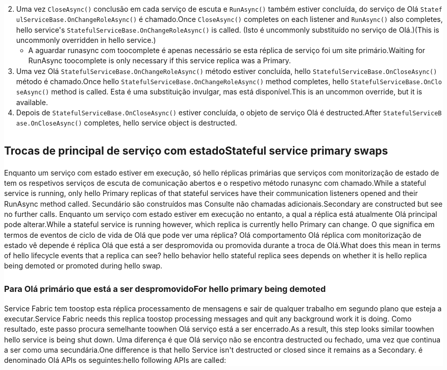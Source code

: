 2. <span data-ttu-id="84c99-183">Uma vez `CloseAsync()` conclusão em cada serviço de escuta e `RunAsync()` também estiver concluída, do serviço de Olá `StatefulServiceBase.OnChangeRoleAsync()` é chamado.</span><span class="sxs-lookup"><span data-stu-id="84c99-183">Once `CloseAsync()` completes on each listener and `RunAsync()` also completes, hello service's `StatefulServiceBase.OnChangeRoleAsync()` is called.</span></span> <span data-ttu-id="84c99-184">(Isto é uncommonly substituído no serviço de Olá.)</span><span class="sxs-lookup"><span data-stu-id="84c99-184">(This is uncommonly overridden in hello service.)</span></span>
    - <span data-ttu-id="84c99-185">A aguardar runasync com toocomplete é apenas necessário se esta réplica de serviço foi um site primário.</span><span class="sxs-lookup"><span data-stu-id="84c99-185">Waiting for RunAsync toocomplete is only necessary if this service replica was a Primary.</span></span>
3. <span data-ttu-id="84c99-186">Uma vez Olá `StatefulServiceBase.OnChangeRoleAsync()` método estiver concluída, hello `StatefulServiceBase.OnCloseAsync()` método é chamado.</span><span class="sxs-lookup"><span data-stu-id="84c99-186">Once hello `StatefulServiceBase.OnChangeRoleAsync()` method completes, hello `StatefulServiceBase.OnCloseAsync()` method is called.</span></span> <span data-ttu-id="84c99-187">Esta é uma substituição invulgar, mas está disponível.</span><span class="sxs-lookup"><span data-stu-id="84c99-187">This is an uncommon override, but it is available.</span></span>
3. <span data-ttu-id="84c99-188">Depois de `StatefulServiceBase.OnCloseAsync()` estiver concluída, o objeto de serviço Olá é destructed.</span><span class="sxs-lookup"><span data-stu-id="84c99-188">After `StatefulServiceBase.OnCloseAsync()` completes, hello service object is destructed.</span></span>

## <a name="stateful-service-primary-swaps"></a><span data-ttu-id="84c99-189">Trocas de principal de serviço com estado</span><span class="sxs-lookup"><span data-stu-id="84c99-189">Stateful service primary swaps</span></span>
<span data-ttu-id="84c99-190">Enquanto um serviço com estado estiver em execução, só hello réplicas primárias que serviços com monitorização de estado de tem os respetivos serviços de escuta de comunicação abertos e o respetivo método runasync com chamado.</span><span class="sxs-lookup"><span data-stu-id="84c99-190">While a stateful service is running, only hello Primary replicas of that stateful services have their communication listeners opened and their RunAsync method called.</span></span> <span data-ttu-id="84c99-191">Secundário são construídos mas Consulte não chamadas adicionais.</span><span class="sxs-lookup"><span data-stu-id="84c99-191">Secondary are constructed but see no further calls.</span></span> <span data-ttu-id="84c99-192">Enquanto um serviço com estado estiver em execução no entanto, a qual a réplica está atualmente Olá principal pode alterar.</span><span class="sxs-lookup"><span data-stu-id="84c99-192">While a stateful service is running however, which replica is currently hello Primary can change.</span></span> <span data-ttu-id="84c99-193">O que significa em termos de eventos de ciclo de vida de Olá que pode ver uma réplica? Olá comportamento Olá réplica com monitorização de estado vê depende é réplica Olá que está a ser despromovida ou promovida durante a troca de Olá.</span><span class="sxs-lookup"><span data-stu-id="84c99-193">What does this mean in terms of hello lifecycle events that a replica can see? hello behavior hello stateful replica sees depends on whether it is hello replica being demoted or promoted during hello swap.</span></span>

### <a name="for-hello-primary-being-demoted"></a><span data-ttu-id="84c99-194">Para Olá primário que está a ser despromovido</span><span class="sxs-lookup"><span data-stu-id="84c99-194">For hello primary being demoted</span></span>
<span data-ttu-id="84c99-195">Service Fabric tem toostop esta réplica processamento de mensagens e sair de qualquer trabalho em segundo plano que esteja a executar.</span><span class="sxs-lookup"><span data-stu-id="84c99-195">Service Fabric needs this replica toostop processing messages and quit any background work it is doing.</span></span> <span data-ttu-id="84c99-196">Como resultado, este passo procura semelhante toowhen Olá serviço está a ser encerrado.</span><span class="sxs-lookup"><span data-stu-id="84c99-196">As a result, this step looks similar toowhen hello service is being shut down.</span></span> <span data-ttu-id="84c99-197">Uma diferença é que Olá serviço não se encontra destructed ou fechado, uma vez que continua a ser como uma secundária.</span><span class="sxs-lookup"><span data-stu-id="84c99-197">One difference is that hello Service isn't destructed or closed since it remains as a Secondary.</span></span> <span data-ttu-id="84c99-198">é denominado Olá APIs os seguintes:</span><span class="sxs-lookup"><span data-stu-id="84c99-198">hello following APIs are called:</span></span>

